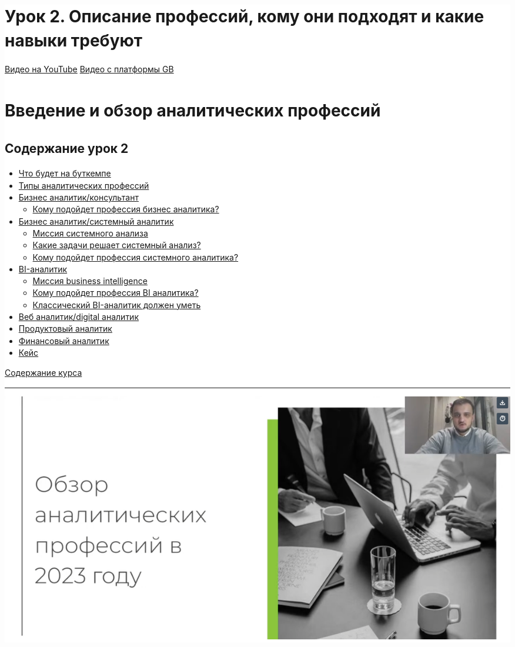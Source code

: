 # Урок 2. Описание профессий, кому они подходят и какие навыки требуют

[Видео на YouTube](https://www.youtube.com/watch?v=5EomDkUT2hs&t=3332s)
[Видео с платформы GB](https://gbcdn.mrgcdn.ru/uploads/record/249965/attachment/92597e84427930f872b4067559c2ef5b.mp4)

# Введение и обзор аналитических профессий

## Содержание урок 2
+ [Что будет на буткемпе](#что-будет-на-буткемпе)
+ [Типы аналитических профессий](#типы-аналитических-профессий)
+ [Бизнес аналитик/консультант](#бизнес-аналитикконсультант)
    + [Кому подойдет профессия бизнес аналитика?](#кому-подойдет-профессия-бизнес-аналитика)
+ [Бизнес аналитик/системный аналитик](#бизнес-аналитиксистемный-аналитик)
    + [Миссия системного анализа](#миссия-системного-анализа)
    + [Какие задачи решает системный анализ?](#какие-задачи-решает-системный-анализ)
    + [Кому подойдет профессия системного аналитика?](#кому-подойдет-профессия-системного-аналитика)
+ [BI-аналитик](#bi--это-автоматизация-аналитических-процессов-для-презентации-данных-в-красивой-форме)
    + [Миссия business intelligence](#миссия-business-intelligence)
    + [Кому подойдет профессия BI аналитика?](#кому-подойдет-профессия-bi-аналитика)
    + [Классический BI-аналитик должен уметь](#классический-bi-аналитик-должен-уметь)
+ [Веб аналитик/digital аналитик](#веб-аналитикdigital-аналитик)
+ [Продуктовый аналитик](#продуктовый-аналитик)
+ [Финансовый аналитик](#финансовый-аналитик)
+ [Кейс](#кейс)

[Содержание курса](/Analytics/README.MD)

<hr>

![Обзор](/Analytics/Pictures/002_001.PNG)
